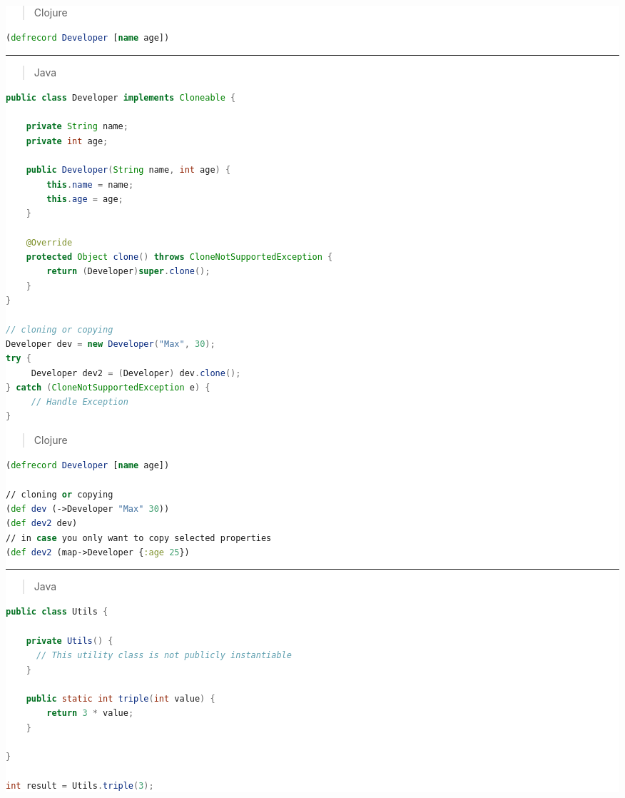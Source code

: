 > Clojure

```clojure
(defrecord Developer [name age])

```

---

> Java

```java
public class Developer implements Cloneable {

    private String name;
    private int age;

    public Developer(String name, int age) {
        this.name = name;
        this.age = age;
    }

    @Override
    protected Object clone() throws CloneNotSupportedException {
        return (Developer)super.clone();
    }
}

// cloning or copying 
Developer dev = new Developer("Max", 30);
try {
     Developer dev2 = (Developer) dev.clone();
} catch (CloneNotSupportedException e) {
     // Handle Exception
}

```

> Clojure

```clojure
(defrecord Developer [name age])

// cloning or copying
(def dev (->Developer "Max" 30))
(def dev2 dev)
// in case you only want to copy selected properties
(def dev2 (map->Developer {:age 25})

```

---

> Java

```java
public class Utils {

    private Utils() { 
      // This utility class is not publicly instantiable 
    }
    
    public static int triple(int value) {
        return 3 * value;
    }
    
}

int result = Utils.triple(3);
```